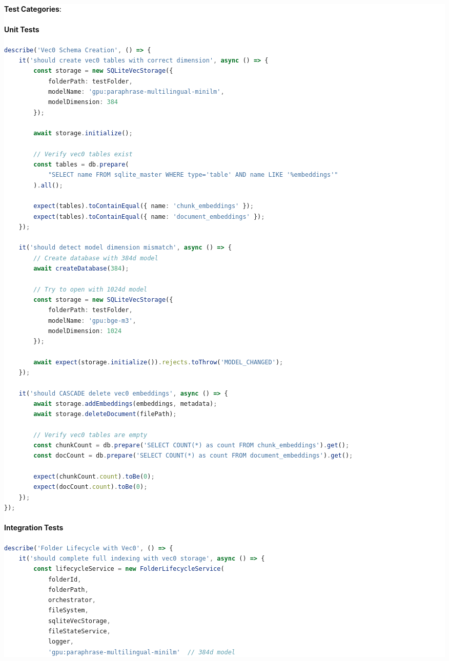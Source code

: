 **Test Categories**:

#### Unit Tests
```typescript
describe('Vec0 Schema Creation', () => {
    it('should create vec0 tables with correct dimension', async () => {
        const storage = new SQLiteVecStorage({
            folderPath: testFolder,
            modelName: 'gpu:paraphrase-multilingual-minilm',
            modelDimension: 384
        });

        await storage.initialize();

        // Verify vec0 tables exist
        const tables = db.prepare(
            "SELECT name FROM sqlite_master WHERE type='table' AND name LIKE '%embeddings'"
        ).all();

        expect(tables).toContainEqual({ name: 'chunk_embeddings' });
        expect(tables).toContainEqual({ name: 'document_embeddings' });
    });

    it('should detect model dimension mismatch', async () => {
        // Create database with 384d model
        await createDatabase(384);

        // Try to open with 1024d model
        const storage = new SQLiteVecStorage({
            folderPath: testFolder,
            modelName: 'gpu:bge-m3',
            modelDimension: 1024
        });

        await expect(storage.initialize()).rejects.toThrow('MODEL_CHANGED');
    });

    it('should CASCADE delete vec0 embeddings', async () => {
        await storage.addEmbeddings(embeddings, metadata);
        await storage.deleteDocument(filePath);

        // Verify vec0 tables are empty
        const chunkCount = db.prepare('SELECT COUNT(*) as count FROM chunk_embeddings').get();
        const docCount = db.prepare('SELECT COUNT(*) as count FROM document_embeddings').get();

        expect(chunkCount.count).toBe(0);
        expect(docCount.count).toBe(0);
    });
});
```

#### Integration Tests
```typescript
describe('Folder Lifecycle with Vec0', () => {
    it('should complete full indexing with vec0 storage', async () => {
        const lifecycleService = new FolderLifecycleService(
            folderId,
            folderPath,
            orchestrator,
            fileSystem,
            sqliteVecStorage,
            fileStateService,
            logger,
            'gpu:paraphrase-multilingual-minilm'  // 384d model
```